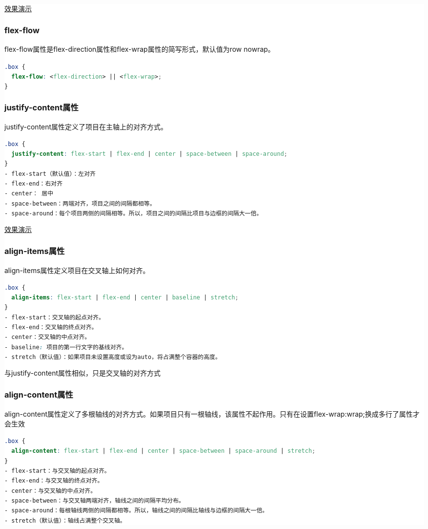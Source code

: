 [效果演示](https://codepen.io/anthonyli/embed/rJrGBW)

### flex-flow

flex-flow属性是flex-direction属性和flex-wrap属性的简写形式，默认值为row nowrap。

```css 
.box {
  flex-flow: <flex-direction> || <flex-wrap>;
}
```
### justify-content属性

justify-content属性定义了项目在主轴上的对齐方式。

```css 
.box {
  justify-content: flex-start | flex-end | center | space-between | space-around;
}
- flex-start（默认值）：左对齐
- flex-end：右对齐
- center： 居中
- space-between：两端对齐，项目之间的间隔都相等。
- space-around：每个项目两侧的间隔相等。所以，项目之间的间隔比项目与边框的间隔大一倍。
```
[效果演示](https://codepen.io/anthonyli/embed/VQBMxg)

### align-items属性
align-items属性定义项目在交叉轴上如何对齐。

```css 
.box {
  align-items: flex-start | flex-end | center | baseline | stretch;
}
- flex-start：交叉轴的起点对齐。
- flex-end：交叉轴的终点对齐。
- center：交叉轴的中点对齐。
- baseline: 项目的第一行文字的基线对齐。
- stretch（默认值）：如果项目未设置高度或设为auto，将占满整个容器的高度。
```
与justify-content属性相似，只是交叉轴的对齐方式

### align-content属性
align-content属性定义了多根轴线的对齐方式。如果项目只有一根轴线，该属性不起作用。只有在设置flex-wrap:wrap;换成多行了属性才会生效

```css 
.box {
  align-content: flex-start | flex-end | center | space-between | space-around | stretch;
}
- flex-start：与交叉轴的起点对齐。
- flex-end：与交叉轴的终点对齐。
- center：与交叉轴的中点对齐。
- space-between：与交叉轴两端对齐，轴线之间的间隔平均分布。
- space-around：每根轴线两侧的间隔都相等。所以，轴线之间的间隔比轴线与边框的间隔大一倍。
- stretch（默认值）：轴线占满整个交叉轴。
```
